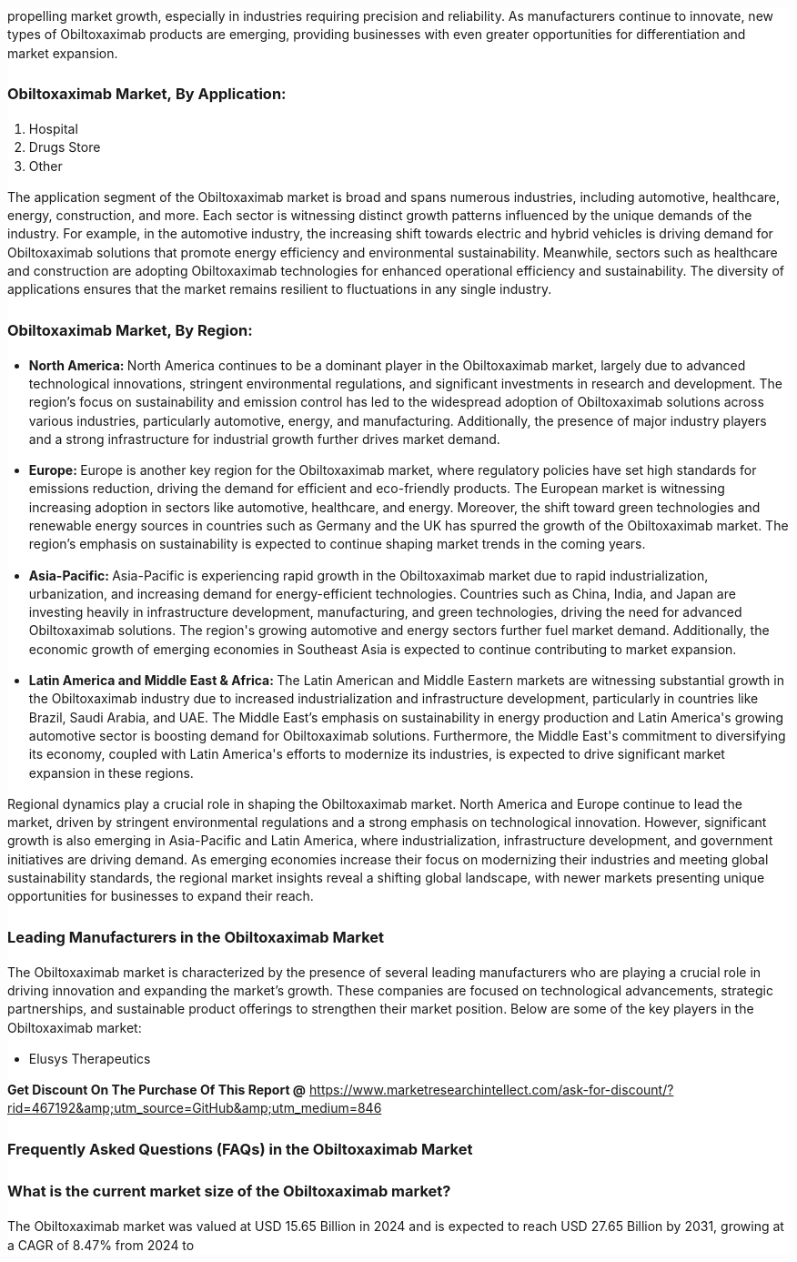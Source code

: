 propelling market growth, especially in industries requiring precision and reliability. As manufacturers continue to innovate, new types of Obiltoxaximab products are emerging, providing businesses with even greater opportunities for differentiation and market expansion.</p><h3>Obiltoxaximab Market,&nbsp;By Application:</h3><ol><li>Hospital<li> Drugs Store<li> Other</li></ol><p>The application segment of the Obiltoxaximab market is broad and spans numerous industries, including automotive, healthcare, energy, construction, and more. Each sector is witnessing distinct growth patterns influenced by the unique demands of the industry. For example, in the automotive industry, the increasing shift towards electric and hybrid vehicles is driving demand for Obiltoxaximab solutions that promote energy efficiency and environmental sustainability. Meanwhile, sectors such as healthcare and construction are adopting Obiltoxaximab technologies for enhanced operational efficiency and sustainability. The diversity of applications ensures that the market remains resilient to fluctuations in any single industry.</p><h3>Obiltoxaximab Market, By Region:</h3><ul><li><p><strong>North America:&nbsp;</strong>North America continues to be a dominant player in the Obiltoxaximab market, largely due to advanced technological innovations, stringent environmental regulations, and significant investments in research and development. The region&rsquo;s focus on sustainability and emission control has led to the widespread adoption of Obiltoxaximab solutions across various industries, particularly automotive, energy, and manufacturing. Additionally, the presence of major industry players and a strong infrastructure for industrial growth further drives market demand.</p></li><li><p><strong><strong>Europe:&nbsp;</strong></strong>Europe is another key region for the Obiltoxaximab market, where regulatory policies have set high standards for emissions reduction, driving the demand for efficient and eco-friendly products. The European market is witnessing increasing adoption in sectors like automotive, healthcare, and energy. Moreover, the shift toward green technologies and renewable energy sources in countries such as Germany and the UK has spurred the growth of the Obiltoxaximab market. The region&rsquo;s emphasis on sustainability is expected to continue shaping market trends in the coming years.</p></li><li><p><strong><strong>Asia-Pacific:&nbsp;</strong></strong>Asia-Pacific is experiencing rapid growth in the Obiltoxaximab market due to rapid industrialization, urbanization, and increasing demand for energy-efficient technologies. Countries such as China, India, and Japan are investing heavily in infrastructure development, manufacturing, and green technologies, driving the need for advanced Obiltoxaximab solutions. The region's growing automotive and energy sectors further fuel market demand. Additionally, the economic growth of emerging economies in Southeast Asia is expected to continue contributing to market expansion.</p></li><li><p><strong><strong>Latin America and Middle East &amp; Africa:&nbsp;</strong></strong>The Latin American and Middle Eastern markets are witnessing substantial growth in the Obiltoxaximab industry due to increased industrialization and infrastructure development, particularly in countries like Brazil, Saudi Arabia, and UAE. The Middle East&rsquo;s emphasis on sustainability in energy production and Latin America's growing automotive sector is boosting demand for Obiltoxaximab solutions. Furthermore, the Middle East's commitment to diversifying its economy, coupled with Latin America's efforts to modernize its industries, is expected to drive significant market expansion in these regions.</p></li></ul><p>Regional dynamics play a crucial role in shaping the Obiltoxaximab market. North America and Europe continue to lead the market, driven by stringent environmental regulations and a strong emphasis on technological innovation. However, significant growth is also emerging in Asia-Pacific and Latin America, where industrialization, infrastructure development, and government initiatives are driving demand. As emerging economies increase their focus on modernizing their industries and meeting global sustainability standards, the regional market insights reveal a shifting global landscape, with newer markets presenting unique opportunities for businesses to expand their reach.</p><h3><strong>Leading Manufacturers in the Obiltoxaximab Market</strong></h3><p>The Obiltoxaximab market is characterized by the presence of several leading manufacturers who are playing a crucial role in driving innovation and expanding the market&rsquo;s growth. These companies are focused on technological advancements, strategic partnerships, and sustainable product offerings to strengthen their market position. Below are some of the key players in the Obiltoxaximab market:</p></div><div class="article-main__content" data-test-id="publishing-text-block"><ul><li><span class="">Elusys Therapeutics</span></li></ul></div><div class="article-main__content" data-test-id="publishing-text-block"><p><span class="font-[700]"><strong>Get Discount On The Purchase Of This Report @</strong> <a href="https://www.marketresearchintellect.com/ask-for-discount/?rid=467192&amp;utm_source=GitHub&amp;utm_medium=846" data-fr-linked="true">https://www.marketresearchintellect.com/ask-for-discount/?rid=467192&amp;utm_source=GitHub&amp;utm_medium=846</a></span></p></div><div class="article-main__content" data-test-id="publishing-text-block"><h3><strong>Frequently Asked Questions (FAQs) in the Obiltoxaximab Market</strong></h3><h3><strong>What is the current market size of the Obiltoxaximab market?</strong></h3><p>The Obiltoxaximab market was valued at USD 15.65 Billion in 2024 and is expected to reach USD 27.65 Billion by 2031, growing at a CAGR of 8.47% from 2024 to